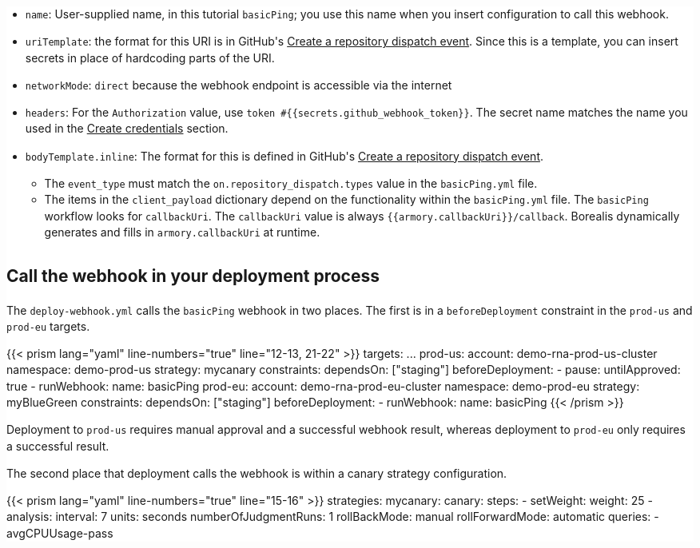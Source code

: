 * `name`: User-supplied name, in this tutorial `basicPing`; you use this name when you insert configuration to call this webhook.
* `uriTemplate`: the format for this URI is in GitHub's [Create a repository dispatch event]. Since this is a template, you can insert secrets in place of hardcoding parts of the URI.
* `networkMode`: `direct` because the webhook endpoint is accessible via the internet
* `headers`: For the `Authorization` value, use `token #{{secrets.github_webhook_token}}`. The secret name matches the name you used in the [Create credentials](#create-credentials) section.
* `bodyTemplate.inline`: The format for this is defined in GitHub's [Create a repository dispatch event].

   - The `event_type` must match the `on.repository_dispatch.types` value in the `basicPing.yml` file.
   - The items in the `client_payload` dictionary depend on the functionality within the `basicPing.yml` file. The `basicPing` workflow looks for `callbackUri`. The `callbackUri` value is always `{{armory.callbackUri}}/callback`. Borealis dynamically generates and fills in `armory.callbackUri` at runtime.

## Call the webhook in your deployment process

The `deploy-webhook.yml` calls the `basicPing` webhook in two places. The first is in a `beforeDeployment` constraint in the `prod-us` and `prod-eu` targets.

{{< prism lang="yaml" line-numbers="true" line="12-13, 21-22" >}}
targets:
...
prod-us:
  account: demo-rna-prod-us-cluster
  namespace: demo-prod-us
  strategy: mycanary
  constraints:
    dependsOn: ["staging"]
    beforeDeployment:
      - pause:
          untilApproved: true
      - runWebhook:
          name: basicPing
prod-eu:
  account: demo-rna-prod-eu-cluster
  namespace: demo-prod-eu
  strategy: myBlueGreen
  constraints:
    dependsOn: ["staging"]
    beforeDeployment:
      - runWebhook:
          name: basicPing
{{< /prism >}}

Deployment to `prod-us` requires manual approval and a successful webhook result, whereas deployment to `prod-eu` only requires a successful result.

The second place that deployment calls the webhook is within a canary strategy configuration.

{{< prism lang="yaml" line-numbers="true" line="15-16" >}}
strategies:
  mycanary:
    canary:
      steps:
        - setWeight:
            weight: 25
        - analysis:
            interval: 7
            units: seconds
            numberOfJudgmentRuns: 1
            rollBackMode: manual
            rollForwardMode: automatic
            queries:
              - avgCPUUsage-pass

[Create a repository dispatch event]: https://docs.github.com/en/rest/repos/repos#create-a-repository-dispatch-event
